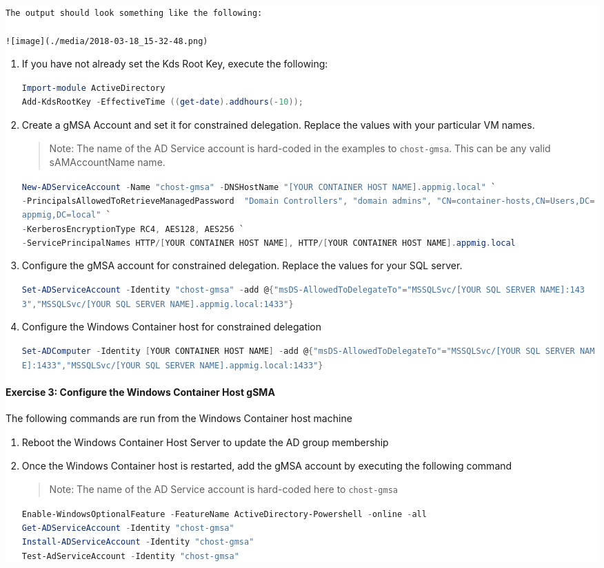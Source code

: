     The output should look something like the following:

    ![image](./media/2018-03-18_15-32-48.png)

1. If you have not already set the Kds Root Key, execute the following:

    ```powershell
    Import-module ActiveDirectory
    Add-KdsRootKey -EffectiveTime ((get-date).addhours(-10));
    ```
1. Create a gMSA Account and set it for constrained delegation. Replace the values with your particular VM names.

    > Note: The name of the AD Service account is hard-coded in the examples to `chost-gmsa`. This can be any valid sAMAccountName name.

    ````powershell
    New-ADServiceAccount -Name "chost-gmsa" -DNSHostName "[YOUR CONTAINER HOST NAME].appmig.local" `
    -PrincipalsAllowedToRetrieveManagedPassword  "Domain Controllers", "domain admins", "CN=container-hosts,CN=Users,DC=appmig,DC=local" `
    -KerberosEncryptionType RC4, AES128, AES256 `
    -ServicePrincipalNames HTTP/[YOUR CONTAINER HOST NAME], HTTP/[YOUR CONTAINER HOST NAME].appmig.local
    ````

1. Configure the gMSA account for constrained delegation. Replace the values for your SQL server.

    ````powershell
    Set-ADServiceAccount -Identity "chost-gmsa" -add @{"msDS-AllowedToDelegateTo"="MSSQLSvc/[YOUR SQL SERVER NAME]:1433","MSSQLSvc/[YOUR SQL SERVER NAME].appmig.local:1433"}
    ````

1. Configure the Windows Container host for constrained delegation

    ````powershell
    Set-ADComputer -Identity [YOUR CONTAINER HOST NAME] -add @{"msDS-AllowedToDelegateTo"="MSSQLSvc/[YOUR SQL SERVER NAME]:1433","MSSQLSvc/[YOUR SQL SERVER NAME].appmig.local:1433"}
    ````

#### Exercise 3: Configure the Windows Container Host gSMA<a name="ex3"></a>

The following commands are run from the Windows Container host machine

1. Reboot the Windows Container Host Server to update the AD group membership

1. Once the Windows Container host is restarted, add the gMSA account by executing the following command

    > Note: The name of the AD Service account is hard-coded here to `chost-gmsa`

    ````powershell
    Enable-WindowsOptionalFeature -FeatureName ActiveDirectory-Powershell -online -all
    Get-ADServiceAccount -Identity "chost-gmsa"
    Install-ADServiceAccount -Identity "chost-gmsa"
    Test-AdServiceAccount -Identity "chost-gmsa"
    ````
